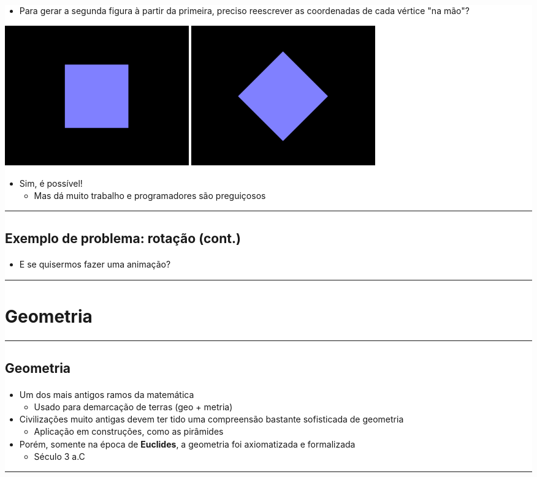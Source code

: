 - Para gerar a segunda figura à partir da primeira, preciso reescrever as
  coordenadas de cada vértice "na mão"?

![](images/geometry-square-transform1.png)
![](images/geometry-square-transform2.png)

- Sim, é possível!
  - Mas dá muito trabalho e programadores são preguiçosos

---
## Exemplo de problema: **rotação** (cont.)

- E se quisermos fazer uma animação?

<iframe src="samples/rotate/rotate-anim.htm" width="100%" height="500" frameborder="0"></iframe>

---
# Geometria

---
## Geometria

- Um dos mais antigos ramos da matemática
  - Usado para demarcação de terras (geo + metria)
- Civilizações muito antigas devem ter tido uma compreensão bastante
  sofisticada de geometria
  - Aplicação em construções, como as pirâmides
- Porém, somente na época de **Euclides**, a geometria foi axiomatizada e
  formalizada
  - Século 3 a.C

---